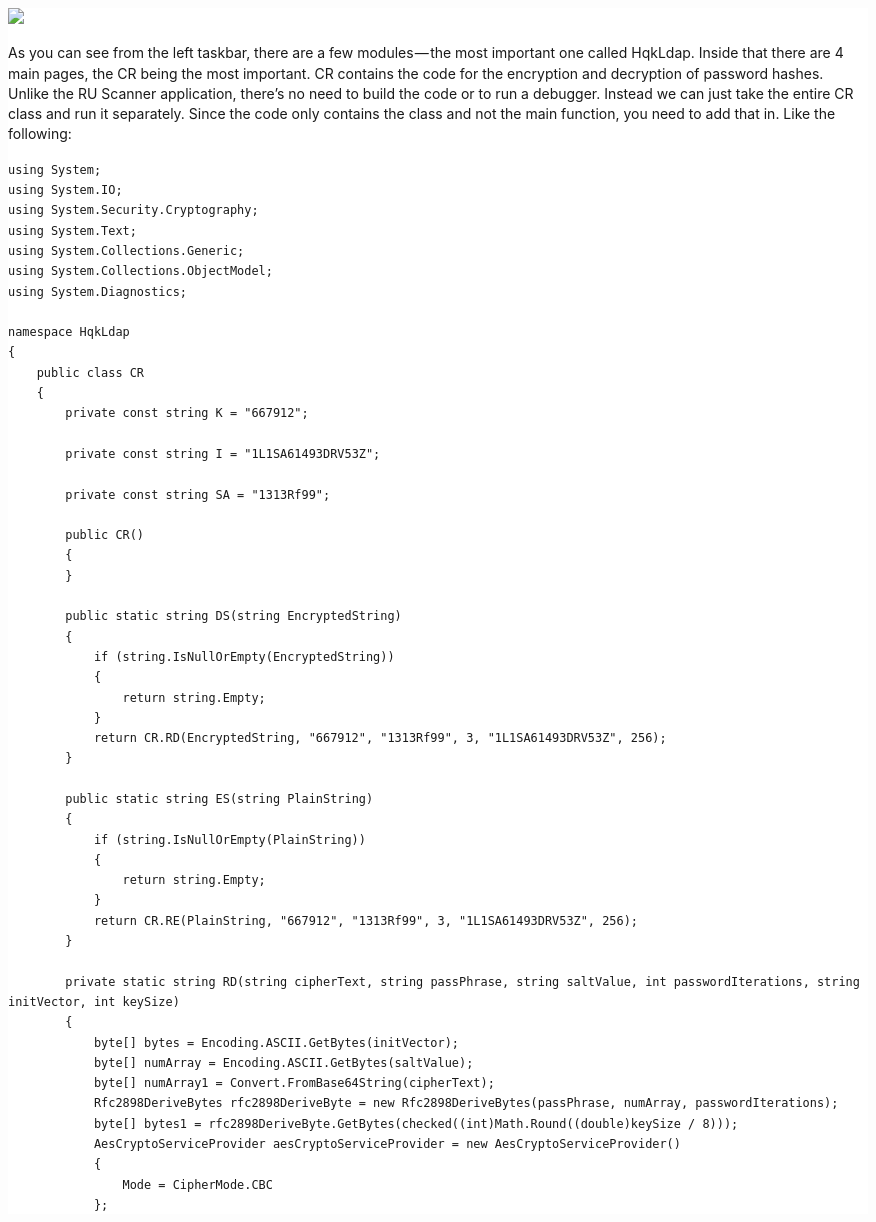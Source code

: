 ![](https://cdn-images-1.medium.com/max/1024/0*84ziljPeUeHNyHOV)

As you can see from the left taskbar, there are a few modules — the most important one called HqkLdap. Inside that there are 4 main pages, the CR being the most important. CR contains the code for the encryption and decryption of password hashes. Unlike the RU Scanner application, there’s no need to build the code or to run a debugger. Instead we can just take the entire CR class and run it separately. Since the code only contains the class and not the main function, you need to add that in. Like the following:

```
using System;
using System.IO;
using System.Security.Cryptography;
using System.Text;
using System.Collections.Generic;
using System.Collections.ObjectModel;
using System.Diagnostics;

namespace HqkLdap
{
    public class CR
    {
        private const string K = "667912";

        private const string I = "1L1SA61493DRV53Z";

        private const string SA = "1313Rf99";

        public CR()
        {
        }

        public static string DS(string EncryptedString)
        {
            if (string.IsNullOrEmpty(EncryptedString))
            {
                return string.Empty;
            }
            return CR.RD(EncryptedString, "667912", "1313Rf99", 3, "1L1SA61493DRV53Z", 256);
        }

        public static string ES(string PlainString)
        {
            if (string.IsNullOrEmpty(PlainString))
            {
                return string.Empty;
            }
            return CR.RE(PlainString, "667912", "1313Rf99", 3, "1L1SA61493DRV53Z", 256);
        }

        private static string RD(string cipherText, string passPhrase, string saltValue, int passwordIterations, string initVector, int keySize)
        {
            byte[] bytes = Encoding.ASCII.GetBytes(initVector);
            byte[] numArray = Encoding.ASCII.GetBytes(saltValue);
            byte[] numArray1 = Convert.FromBase64String(cipherText);
            Rfc2898DeriveBytes rfc2898DeriveByte = new Rfc2898DeriveBytes(passPhrase, numArray, passwordIterations);
            byte[] bytes1 = rfc2898DeriveByte.GetBytes(checked((int)Math.Round((double)keySize / 8)));
            AesCryptoServiceProvider aesCryptoServiceProvider = new AesCryptoServiceProvider()
            {
                Mode = CipherMode.CBC
            };
```
